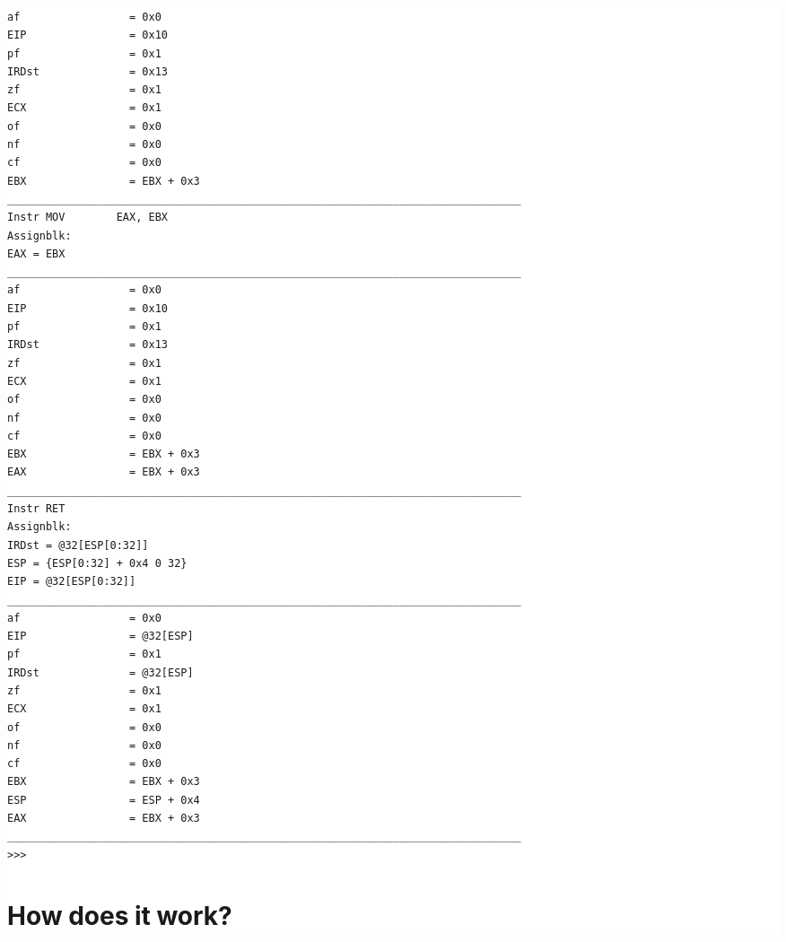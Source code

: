 ```pycon
af                 = 0x0
EIP                = 0x10
pf                 = 0x1
IRDst              = 0x13
zf                 = 0x1
ECX                = 0x1
of                 = 0x0
nf                 = 0x0
cf                 = 0x0
EBX                = EBX + 0x3
________________________________________________________________________________
Instr MOV        EAX, EBX
Assignblk:
EAX = EBX
________________________________________________________________________________
af                 = 0x0
EIP                = 0x10
pf                 = 0x1
IRDst              = 0x13
zf                 = 0x1
ECX                = 0x1
of                 = 0x0
nf                 = 0x0
cf                 = 0x0
EBX                = EBX + 0x3
EAX                = EBX + 0x3
________________________________________________________________________________
Instr RET
Assignblk:
IRDst = @32[ESP[0:32]]
ESP = {ESP[0:32] + 0x4 0 32}
EIP = @32[ESP[0:32]]
________________________________________________________________________________
af                 = 0x0
EIP                = @32[ESP]
pf                 = 0x1
IRDst              = @32[ESP]
zf                 = 0x1
ECX                = 0x1
of                 = 0x0
nf                 = 0x0
cf                 = 0x0
EBX                = EBX + 0x3
ESP                = ESP + 0x4
EAX                = EBX + 0x3
________________________________________________________________________________
>>>
```



How does it work?
=================
